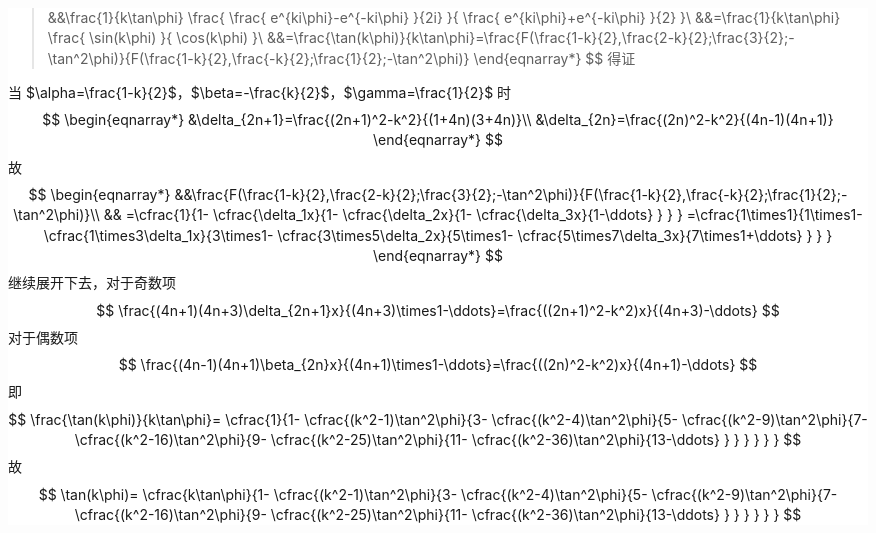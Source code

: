 > &&\frac{1}{k\tan\phi} \frac{ \frac{ e^{ki\phi}-e^{-ki\phi} }{2i} }{ \frac{ e^{ki\phi}+e^{-ki\phi} }{2} }\\
> &&=\frac{1}{k\tan\phi} \frac{ \sin(k\phi) }{ \cos(k\phi) }\\
> &&=\frac{\tan(k\phi)}{k\tan\phi}=\frac{F(\frac{1-k}{2},\frac{2-k}{2};\frac{3}{2};-\tan^2\phi)}{F(\frac{1-k}{2},\frac{-k}{2};\frac{1}{2};-\tan^2\phi)}
> \end{eqnarray*}
> $$
> 得证

当 $\alpha=\frac{1-k}{2}$，$\beta=-\frac{k}{2}$，$\gamma=\frac{1}{2}$ 时
$$
\begin{eqnarray*}
&\delta_{2n+1}=\frac{(2n+1)^2-k^2}{(1+4n)(3+4n)}\\
&\delta_{2n}=\frac{(2n)^2-k^2}{(4n-1)(4n+1)}
\end{eqnarray*}
$$
故
$$
\begin{eqnarray*}
&&\frac{F(\frac{1-k}{2},\frac{2-k}{2};\frac{3}{2};-\tan^2\phi)}{F(\frac{1-k}{2},\frac{-k}{2};\frac{1}{2};-\tan^2\phi)}\\
&&
=\cfrac{1}{1-
 \cfrac{\delta_1x}{1-
 \cfrac{\delta_2x}{1-
 \cfrac{\delta_3x}{1-\ddots} } } }
=\cfrac{1\times1}{1\times1-
 \cfrac{1\times3\delta_1x}{3\times1-
 \cfrac{3\times5\delta_2x}{5\times1-
 \cfrac{5\times7\delta_3x}{7\times1+\ddots} } } }
\end{eqnarray*}
$$
继续展开下去，对于奇数项
$$
\frac{(4n+1)(4n+3)\delta_{2n+1}x}{(4n+3)\times1-\ddots}=\frac{((2n+1)^2-k^2)x}{(4n+3)-\ddots}
$$
对于偶数项
$$
\frac{(4n-1)(4n+1)\beta_{2n}x}{(4n+1)\times1-\ddots}=\frac{((2n)^2-k^2)x}{(4n+1)-\ddots}
$$
即
$$
\frac{\tan(k\phi)}{k\tan\phi}=
 \cfrac{1}{1-
 \cfrac{(k^2-1)\tan^2\phi}{3-
 \cfrac{(k^2-4)\tan^2\phi}{5-
 \cfrac{(k^2-9)\tan^2\phi}{7-
 \cfrac{(k^2-16)\tan^2\phi}{9-
 \cfrac{(k^2-25)\tan^2\phi}{11-
 \cfrac{(k^2-36)\tan^2\phi}{13-\ddots} } } } } } }
$$
故
$$
\tan(k\phi)=
 \cfrac{k\tan\phi}{1-
 \cfrac{(k^2-1)\tan^2\phi}{3-
 \cfrac{(k^2-4)\tan^2\phi}{5-
 \cfrac{(k^2-9)\tan^2\phi}{7-
 \cfrac{(k^2-16)\tan^2\phi}{9-
 \cfrac{(k^2-25)\tan^2\phi}{11-
 \cfrac{(k^2-36)\tan^2\phi}{13-\ddots} } } } } } }
$$
